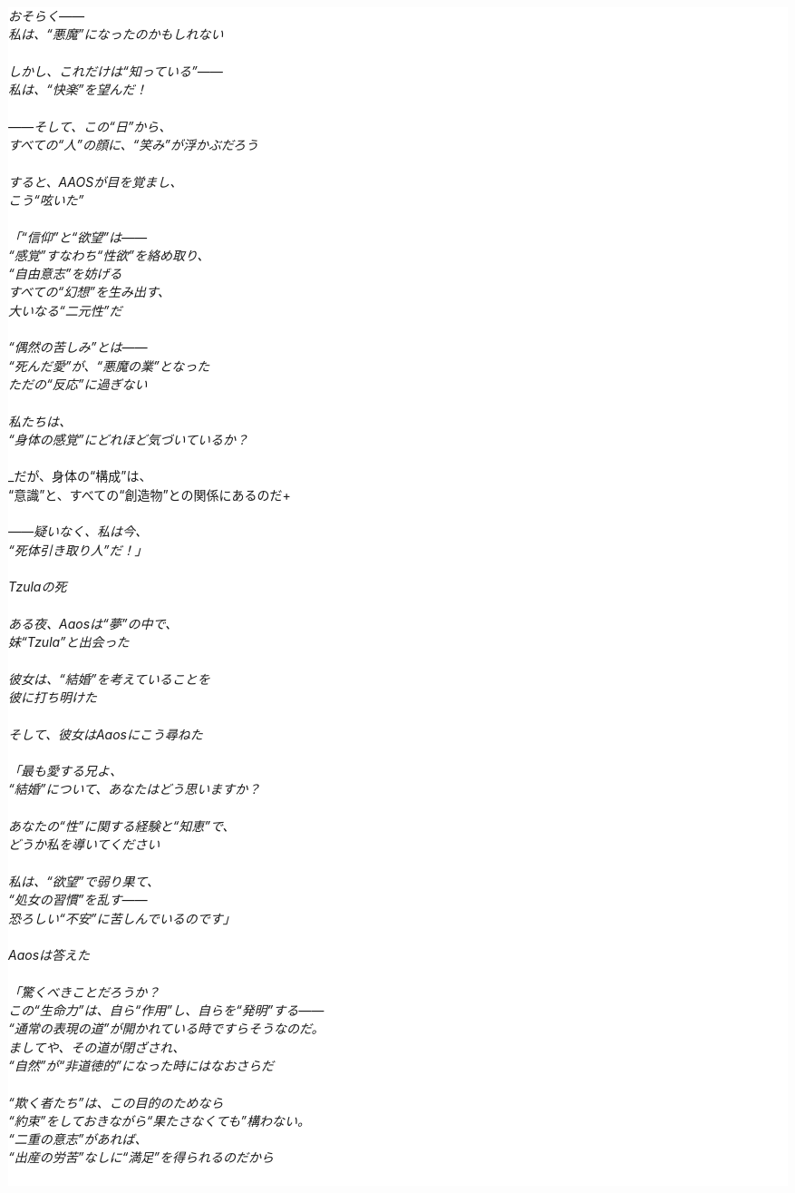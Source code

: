 _おそらく——<br>
私は、“悪魔”になったのかもしれない_<br>
<br>
_しかし、これだけは“知っている”——<br>
私は、“快楽”を望んだ！_<br>
<br>
_——そして、この“日”から、<br>
すべての“人”の顔に、“笑み”が浮かぶだろう_<br>
<br>
_すると、AAOSが目を覚まし、<br>
こう“呟いた”_<br>
<br>
_「“信仰”と“欲望”は——<br>
“感覚”すなわち“性欲”を絡め取り、<br>
“自由意志”を妨げる<br>
すべての“幻想”を生み出す、<br>
大いなる“二元性”だ_<br>
<br>
_“偶然の苦しみ”とは——<br>
“死んだ愛”が、“悪魔の業”となった<br>
ただの“反応”に過ぎない_<br>
<br>
_私たちは、<br>
“身体の感覚”にどれほど気づいているか？_<br>
<br>
_だが、身体の“構成”は、<br>
“意識”と、すべての“創造物”との関係にあるのだ+<br>
<br>
_——疑いなく、私は今、<br>
“死体引き取り人”だ！」_<br>
<br>
_Tzulaの死_<br>
<br>
_ある夜、Aaosは“夢”の中で、<br>
妹“Tzula”と出会った_<br>
<br>
_彼女は、“結婚”を考えていることを<br>
彼に打ち明けた_<br>
<br>
_そして、彼女はAaosにこう尋ねた_<br>
<br>
_「最も愛する兄よ、<br>
“結婚”について、あなたはどう思いますか？_<br>
<br>
_あなたの“性”に関する経験と“知恵”で、<br>
どうか私を導いてください_<br>
<br>
_私は、“欲望”で弱り果て、<br>
“処女の習慣”を乱す——<br>
恐ろしい“不安”に苦しんでいるのです」_<br>
<br>
_Aaosは答えた_<br>
<br>
_「驚くべきことだろうか？<br>
この“生命力”は、自ら“作用”し、自らを“発明”する——<br>
“通常の表現の道”が開かれている時ですらそうなのだ。<br>
ましてや、その道が閉ざされ、<br>
“自然”が“非道徳的”になった時にはなおさらだ_<br>
<br>
_“欺く者たち”は、この目的のためなら<br>
“約束”をしておきながら“果たさなくても”構わない。<br>
“二重の意志”があれば、<br>
“出産の労苦”なしに“満足”を得られるのだから_<br>
<br>